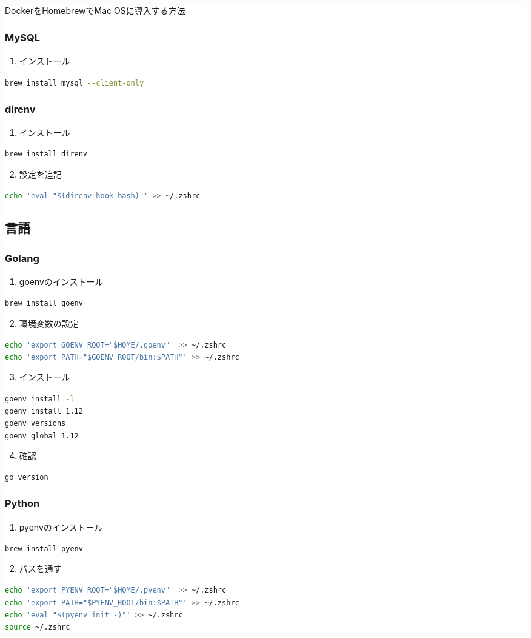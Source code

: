 [DockerをHomebrewでMac OSに導入する方法](https://qiita.com/sitmk/items/ed753f6b2eb9960845f7)

### MySQL
1. インストール
```bash
brew install mysql --client-only
```

### direnv
1. インストール
```bash
brew install direnv
```

2. 設定を追記
```bash
echo 'eval "$(direnv hook bash)"' >> ~/.zshrc
```

## 言語

### Golang
1. goenvのインストール
```bash
brew install goenv
```

2. 環境変数の設定
```bash
echo 'export GOENV_ROOT="$HOME/.goenv"' >> ~/.zshrc
echo 'export PATH="$GOENV_ROOT/bin:$PATH"' >> ~/.zshrc
```

3. インストール
```bash
goenv install -l
goenv install 1.12
goenv versions
goenv global 1.12
```

4. 確認
```bash
go version
```

### Python
1. pyenvのインストール
```
brew install pyenv
```

2. パスを通す
```bash
echo 'export PYENV_ROOT="$HOME/.pyenv"' >> ~/.zshrc
echo 'export PATH="$PYENV_ROOT/bin:$PATH"' >> ~/.zshrc
echo 'eval "$(pyenv init -)"' >> ~/.zshrc
source ~/.zshrc
```
